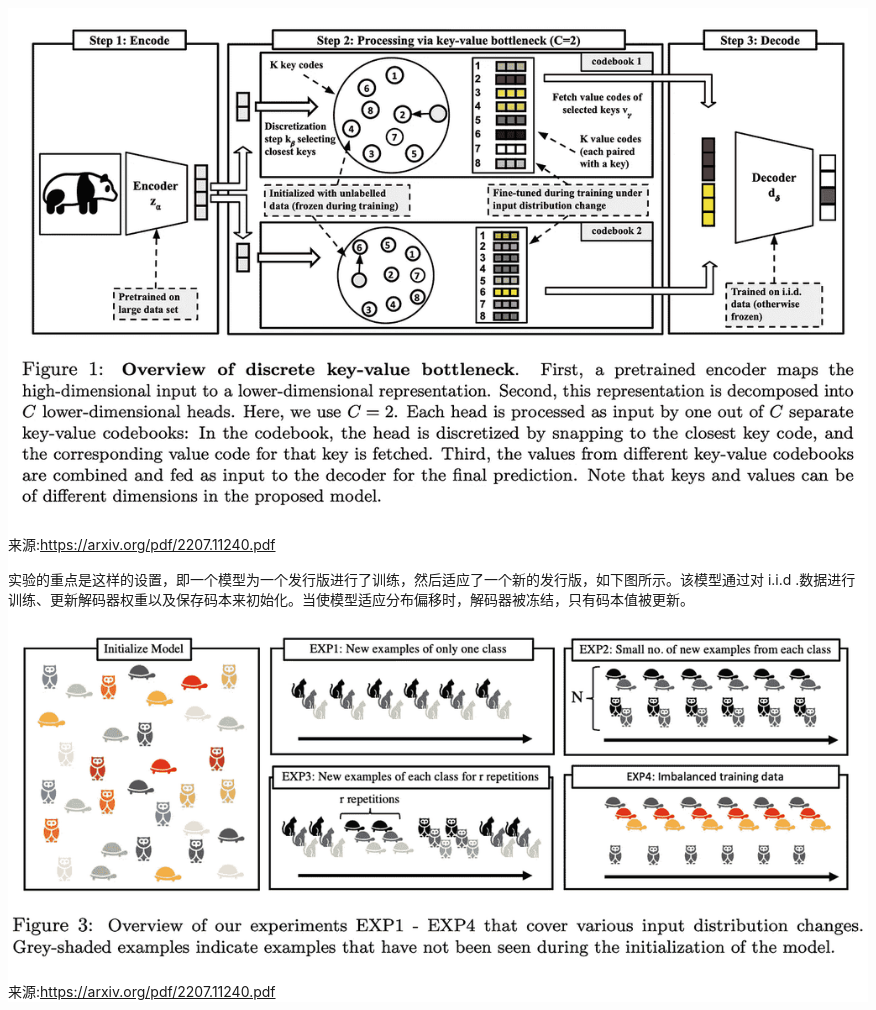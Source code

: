 ![](img/aadd255cd6afceb3b771715537755f15.png)

来源:https://arxiv.org/pdf/2207.11240.pdf

实验的重点是这样的设置，即一个模型为一个发行版进行了训练，然后适应了一个新的发行版，如下图所示。该模型通过对 i.i.d .数据进行训练、更新解码器权重以及保存码本来初始化。当使模型适应分布偏移时，解码器被冻结，只有码本值被更新。

![](img/c8ecc9adf735225be317bafae3991c0e.png)

来源:https://arxiv.org/pdf/2207.11240.pdf
